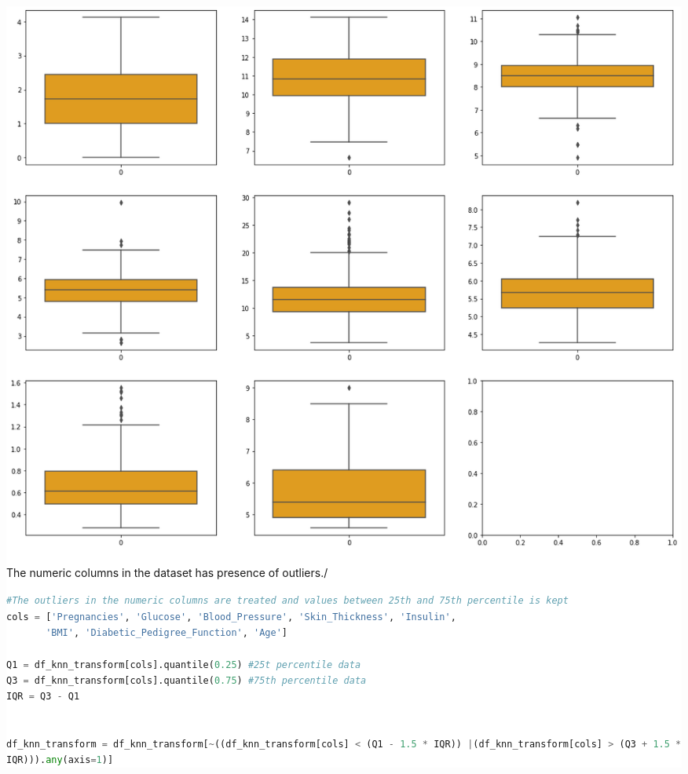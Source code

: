 ![png](output_54_0.png)
    


The numeric columns in the dataset has presence of outliers./


```python
#The outliers in the numeric columns are treated and values between 25th and 75th percentile is kept
cols = ['Pregnancies', 'Glucose', 'Blood_Pressure', 'Skin_Thickness', 'Insulin',
       'BMI', 'Diabetic_Pedigree_Function', 'Age']

Q1 = df_knn_transform[cols].quantile(0.25) #25t percentile data
Q3 = df_knn_transform[cols].quantile(0.75) #75th percentile data
IQR = Q3 - Q1


df_knn_transform = df_knn_transform[~((df_knn_transform[cols] < (Q1 - 1.5 * IQR)) |(df_knn_transform[cols] > (Q3 + 1.5 * IQR))).any(axis=1)]

```
